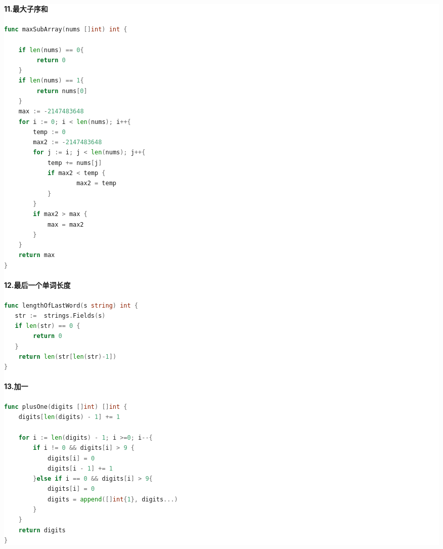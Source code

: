 #### 11.最大子序和

~~~go
func maxSubArray(nums []int) int {
    
    if len(nums) == 0{
         return 0
    }
    if len(nums) == 1{
         return nums[0]
    }
    max := -2147483648
    for i := 0; i < len(nums); i++{
        temp := 0
        max2 := -2147483648
        for j := i; j < len(nums); j++{
            temp += nums[j]
            if max2 < temp {
                    max2 = temp
            }
        }
        if max2 > max {
            max = max2
        }
    }
    return max
}
~~~

#### 12.最后一个单词长度

~~~go
func lengthOfLastWord(s string) int {
   str :=  strings.Fields(s)
   if len(str) == 0 {
        return 0
   }
    return len(str[len(str)-1])
}
~~~

#### 13.加一

~~~go
func plusOne(digits []int) []int {
    digits[len(digits) - 1] += 1

    for i := len(digits) - 1; i >=0; i--{
        if i != 0 && digits[i] > 9 {
            digits[i] = 0
            digits[i - 1] += 1 
        }else if i == 0 && digits[i] > 9{
            digits[i] = 0
            digits = append([]int{1}, digits...)
        }
    }
    return digits
}
~~~
